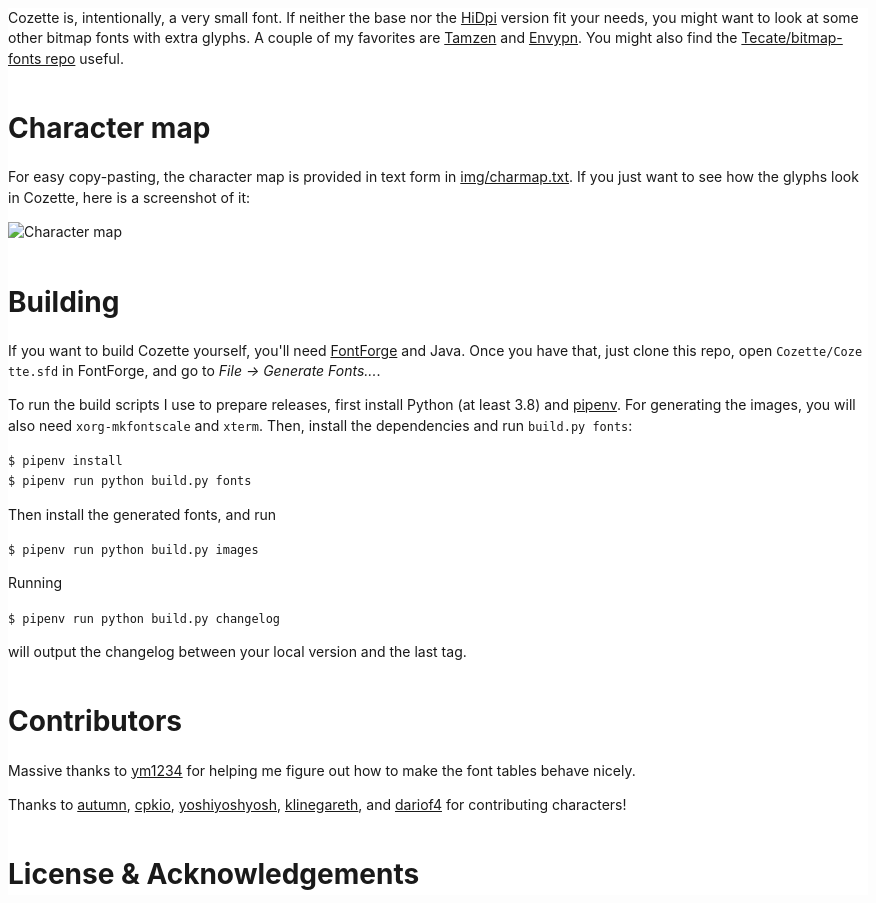 Cozette is, intentionally, a very small font. If neither the base nor the 
[HiDpi](#variants) version fit your needs, you might want to look at some
other bitmap fonts with extra glyphs. A couple of my favorites are
[Tamzen](https://github.com/sunaku/tamzen-font/)
and [Envypn](https://github.com/Sorixelle/envypn-powerline). You might also
find the [Tecate/bitmap-fonts repo](https://github.com/Tecate/bitmap-fonts)
useful.

# Character map

For easy copy-pasting, the character map is provided in text form in
[img/charmap.txt](./img/charmap.txt). If you just want to see how the glyphs
look in Cozette, here is a screenshot of it:

![Character map](./img/charmap.png)

# Building

If you want to build Cozette yourself, you'll need [FontForge] and Java. Once you
have that, just clone this repo, open `Cozette/Cozette.sfd` in FontForge,
and go to _File → Generate Fonts..._.

To run the build scripts I use to prepare releases, first install Python (at least 3.8)
and [pipenv]. For generating the images, you will also need `xorg-mkfontscale`
and `xterm`.
Then, install the dependencies and run `build.py fonts`:

```console
$ pipenv install
$ pipenv run python build.py fonts
```

Then install the generated fonts, and run

```console
$ pipenv run python build.py images
```

Running

```console
$ pipenv run python build.py changelog
```

will output the changelog between your local version and the last tag.

# Contributors

Massive thanks to [ym1234] for helping me figure out how to make the font tables behave nicely.

Thanks to [autumn], [cpkio], [yoshiyoshyosh], [klinegareth], and [dariof4] for contributing characters!

# License & Acknowledgements


[dina]: https://www.dcmembers.com/jibsen/download/61/
[proggy]: https://github.com/bluescan/proggyfonts
[creep]: https://github.com/romeovs/creep
[great coverage of all the glyphs i might encounter in the terminal]: #character-map
[file an issue]: https://github.com/slavfox/Cozette/issues/new
[nerd fonts]: https://www.nerdfonts.com/
[the bottom of this readme]: #character-map
[you can get cozette over at the releases tab]: https://github.com/slavfox/Cozette/releases
[ifreund]: https://github.com/ifreund
[an aur package]: https://aur.archlinux.org/packages/cozette-otb/
[specifically enable bitmap fonts]: https://bugs.launchpad.net/ubuntu/+source/fontconfig/+bug/1560114
[follow the instructions from here]: https://wiki.archlinux.org/index.php/installation_guide
[changelog]: ./CHANGELOG.md
[vim-airline]: https://github.com/vim-airline/vim-airline/
[ranger_devicons]: https://github.com/alexanderjeurissen/ranger_devicons
[starship]: https://starship.rs/
[fontforge]: https://fontforge.org/en-US/
[powerlevel10k]: https://github.com/romkatv/powerlevel10k/
[pipenv]: https://github.com/pypa/pipenv
[mit]: ./LICENSE
[ym1234]: https://github.com/ym1234
[autumn]: https://github.com/auctumnus
[cpkio]: https://github.com/cpkio
[yoshiyoshyosh]: https://github.com/yoshiyoshyosh
[klinegareth]: https://github.com/klinegareth
[dariof4]: https://github.com/dariof4
[laxul]: https://github.com/laxul
[port]: https://cgit.freebsd.org/ports/tree/x11-fonts/cozette
